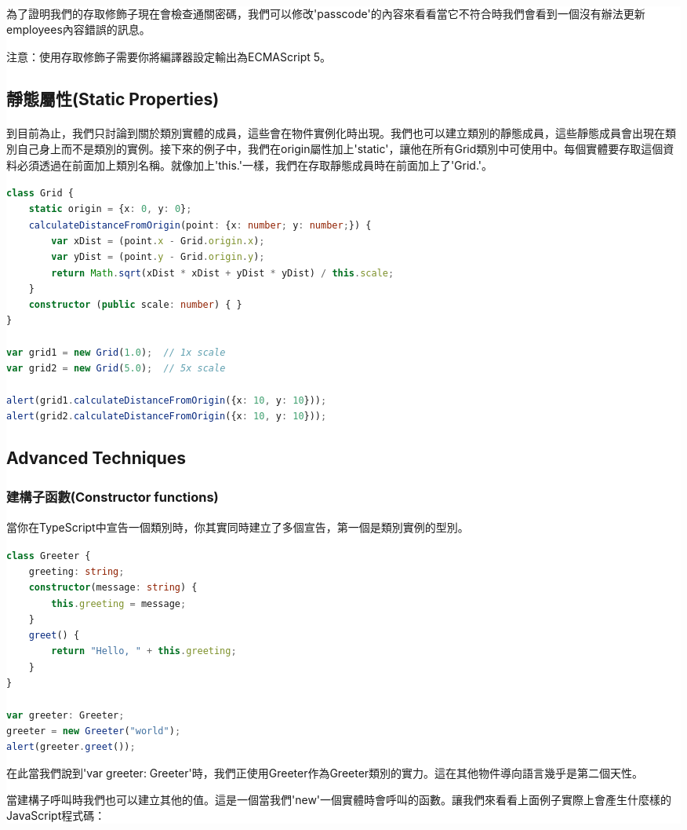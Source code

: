 
為了證明我們的存取修飾子現在會檢查通關密碼，我們可以修改'passcode'的內容來看看當它不符合時我們會看到一個沒有辦法更新employees內容錯誤的訊息。

注意：使用存取修飾子需要你將編譯器設定輸出為ECMAScript 5。


## 靜態屬性(Static Properties)

到目前為止，我們只討論到關於類別實體的成員，這些會在物件實例化時出現。我們也可以建立類別的靜態成員，這些靜態成員會出現在類別自己身上而不是類別的實例。接下來的例子中，我們在origin屬性加上'static'，讓他在所有Grid類別中可使用中。每個實體要存取這個資料必須透過在前面加上類別名稱。就像加上'this.'一樣，我們在存取靜態成員時在前面加上了'Grid.'。

```typescript
class Grid {
    static origin = {x: 0, y: 0};
    calculateDistanceFromOrigin(point: {x: number; y: number;}) {
        var xDist = (point.x - Grid.origin.x);
        var yDist = (point.y - Grid.origin.y);
        return Math.sqrt(xDist * xDist + yDist * yDist) / this.scale;
    }
    constructor (public scale: number) { }
}

var grid1 = new Grid(1.0);  // 1x scale
var grid2 = new Grid(5.0);  // 5x scale

alert(grid1.calculateDistanceFromOrigin({x: 10, y: 10}));
alert(grid2.calculateDistanceFromOrigin({x: 10, y: 10}));
```

## Advanced Techniques

### 建構子函數(Constructor functions)

當你在TypeScript中宣告一個類別時，你其實同時建立了多個宣告，第一個是類別實例的型別。

```typescript
class Greeter {
    greeting: string;
    constructor(message: string) {
        this.greeting = message;
    }
    greet() {
        return "Hello, " + this.greeting;
    }
}

var greeter: Greeter;
greeter = new Greeter("world");
alert(greeter.greet());
```

在此當我們說到'var greeter: Greeter'時，我們正使用Greeter作為Greeter類別的實力。這在其他物件導向語言幾乎是第二個天性。

當建構子呼叫時我們也可以建立其他的值。這是一個當我們'new'一個實體時會呼叫的函數。讓我們來看看上面例子實際上會產生什麼樣的JavaScript程式碼：
